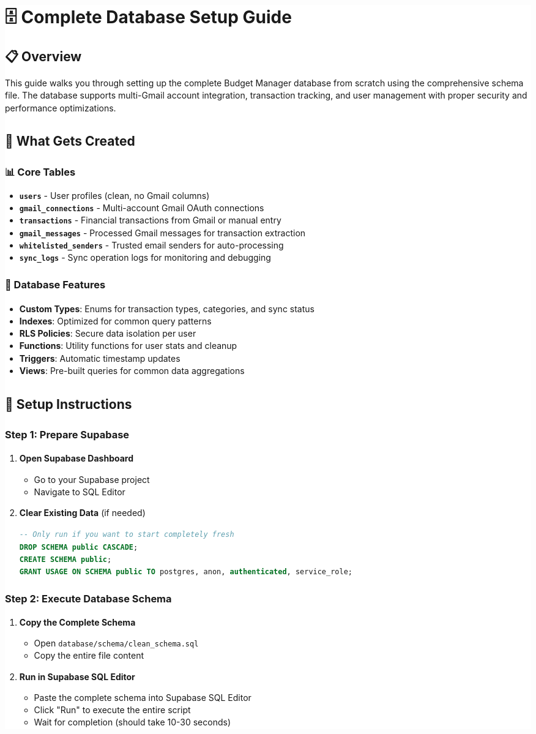 # 🗄️ Complete Database Setup Guide

## 📋 **Overview**

This guide walks you through setting up the complete Budget Manager database from scratch using the comprehensive schema file. The database supports multi-Gmail account integration, transaction tracking, and user management with proper security and performance optimizations.

## 🎯 **What Gets Created**

### **📊 Core Tables**
- **`users`** - User profiles (clean, no Gmail columns)
- **`gmail_connections`** - Multi-account Gmail OAuth connections
- **`transactions`** - Financial transactions from Gmail or manual entry
- **`gmail_messages`** - Processed Gmail messages for transaction extraction
- **`whitelisted_senders`** - Trusted email senders for auto-processing
- **`sync_logs`** - Sync operation logs for monitoring and debugging

### **🔧 Database Features**
- **Custom Types**: Enums for transaction types, categories, and sync status
- **Indexes**: Optimized for common query patterns
- **RLS Policies**: Secure data isolation per user
- **Functions**: Utility functions for user stats and cleanup
- **Triggers**: Automatic timestamp updates
- **Views**: Pre-built queries for common data aggregations

## 🚀 **Setup Instructions**

### **Step 1: Prepare Supabase**

1. **Open Supabase Dashboard**
   - Go to your Supabase project
   - Navigate to SQL Editor

2. **Clear Existing Data** (if needed)
   ```sql
   -- Only run if you want to start completely fresh
   DROP SCHEMA public CASCADE;
   CREATE SCHEMA public;
   GRANT USAGE ON SCHEMA public TO postgres, anon, authenticated, service_role;
   ```

### **Step 2: Execute Database Schema**

1. **Copy the Complete Schema**
   - Open `database/schema/clean_schema.sql`
   - Copy the entire file content

2. **Run in Supabase SQL Editor**
   - Paste the complete schema into Supabase SQL Editor
   - Click "Run" to execute the entire script
   - Wait for completion (should take 10-30 seconds)
